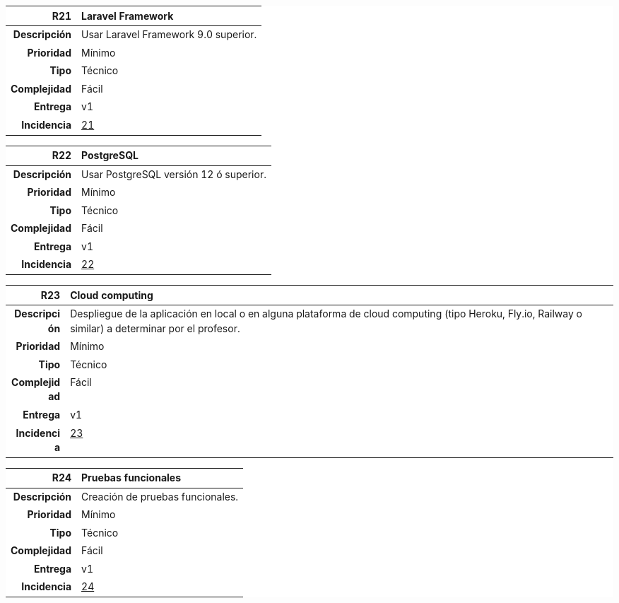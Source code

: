 | **R21**     | **Laravel Framework**         |
| --------------: | :------------------- |
| **Descripción** | Usar Laravel Framework 9.0 superior.             |
| **Prioridad**   | Mínimo           |
| **Tipo**        | Técnico                |
| **Complejidad** | Fácil         |
| **Entrega**     | v1             |
| **Incidencia**  | [21](https://github.com/LspEdu/AlCar/issues/21) |

| **R22**     | **PostgreSQL**         |
| --------------: | :------------------- |
| **Descripción** | Usar PostgreSQL versión 12 ó superior.             |
| **Prioridad**   | Mínimo           |
| **Tipo**        | Técnico                |
| **Complejidad** | Fácil         |
| **Entrega**     | v1             |
| **Incidencia**  | [22](https://github.com/LspEdu/AlCar/issues/22) |

| **R23**     | **Cloud computing**         |
| --------------: | :------------------- |
| **Descripción** | Despliegue de la aplicación en local o en alguna plataforma de cloud computing (tipo Heroku, Fly.io, Railway o similar) a determinar por el profesor.             |
| **Prioridad**   | Mínimo           |
| **Tipo**        | Técnico                |
| **Complejidad** | Fácil         |
| **Entrega**     | v1             |
| **Incidencia**  | [23](https://github.com/LspEdu/AlCar/issues/23) |

| **R24**     | **Pruebas funcionales**         |
| --------------: | :------------------- |
| **Descripción** | Creación de pruebas funcionales.             |
| **Prioridad**   | Mínimo           |
| **Tipo**        | Técnico                |
| **Complejidad** | Fácil         |
| **Entrega**     | v1             |
| **Incidencia**  | [24](https://github.com/LspEdu/AlCar/issues/24) |
